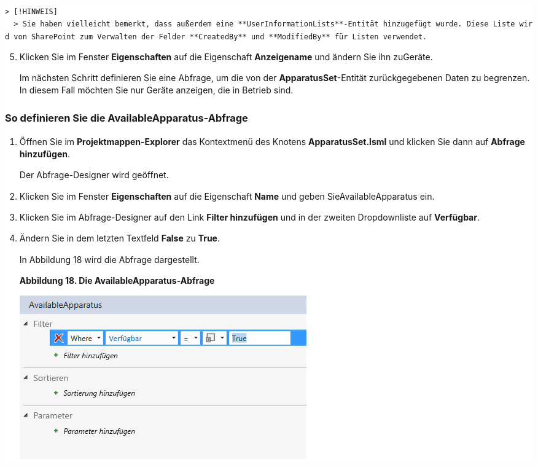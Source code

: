     
    > [!HINWEIS]
      > Sie haben vielleicht bemerkt, dass außerdem eine **UserInformationLists**-Entität hinzugefügt wurde. Diese Liste wird von SharePoint zum Verwalten der Felder **CreatedBy** und **ModifiedBy** für Listen verwendet.
5. Klicken Sie im Fenster **Eigenschaften** auf die Eigenschaft **Anzeigename** und ändern Sie ihn zuGeräte.
    
    
  
    
    

    
    Im nächsten Schritt definieren Sie eine Abfrage, um die von der **ApparatusSet**-Entität zurückgegebenen Daten zu begrenzen. In diesem Fall möchten Sie nur Geräte anzeigen, die in Betrieb sind.
    
  

### So definieren Sie die AvailableApparatus-Abfrage


1. Öffnen Sie im **Projektmappen-Explorer** das Kontextmenü des Knotens **ApparatusSet.lsml** und klicken Sie dann auf **Abfrage hinzufügen**.
    
    Der Abfrage-Designer wird geöffnet.
    
  
2. Klicken Sie im Fenster **Eigenschaften** auf die Eigenschaft **Name** und geben SieAvailableApparatus ein.
    
  
3. Klicken Sie im Abfrage-Designer auf den Link **Filter hinzufügen** und in der zweiten Dropdownliste auf **Verfügbar**.
    
  
4. Ändern Sie in dem letzten Textfeld **False** zu **True**.
    
    In Abbildung 18 wird die Abfrage dargestellt.
    

   **Abbildung 18. Die AvailableApparatus-Abfrage**

  

     ![Die AvailableApparatus-Abfrage](images/CBA_IM_10.PNG)
  

    